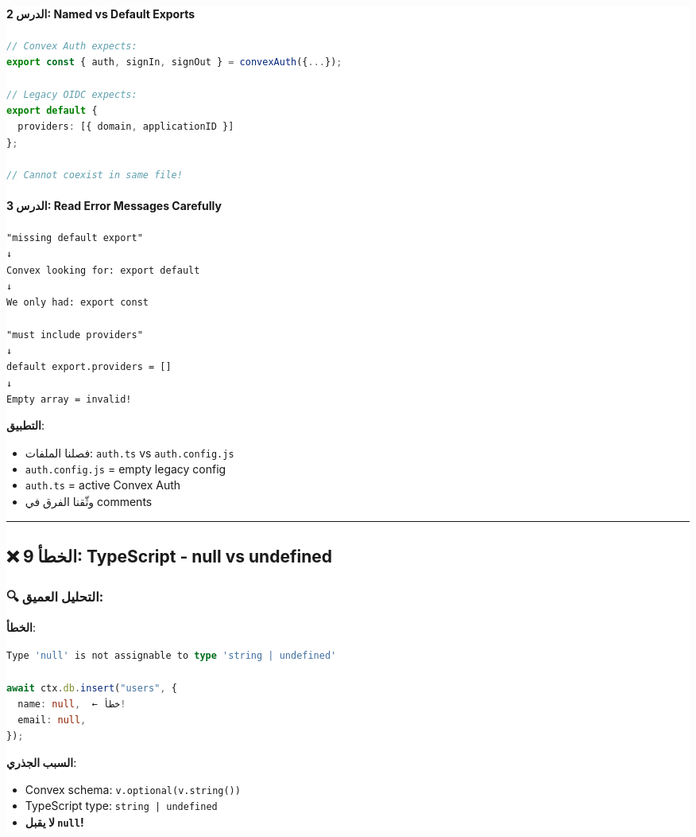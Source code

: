 #### الدرس 2: **Named vs Default Exports**
```typescript
// Convex Auth expects:
export const { auth, signIn, signOut } = convexAuth({...});

// Legacy OIDC expects:
export default {
  providers: [{ domain, applicationID }]
};

// Cannot coexist in same file!
```

#### الدرس 3: **Read Error Messages Carefully**
```
"missing default export"
↓
Convex looking for: export default
↓
We only had: export const

"must include providers"
↓
default export.providers = []
↓
Empty array = invalid!
```

**التطبيق**:
- فصلنا الملفات: `auth.ts` vs `auth.config.js`
- `auth.config.js` = empty legacy config
- `auth.ts` = active Convex Auth
- وثّقنا الفرق في comments

---

## ❌ الخطأ 9: TypeScript - null vs undefined

### 🔍 التحليل العميق:

**الخطأ**:
```typescript
Type 'null' is not assignable to type 'string | undefined'

await ctx.db.insert("users", {
  name: null,  ← خطأ!
  email: null,
});
```

**السبب الجذري**:
- Convex schema: `v.optional(v.string())`
- TypeScript type: `string | undefined`
- **لا يقبل `null`!**
